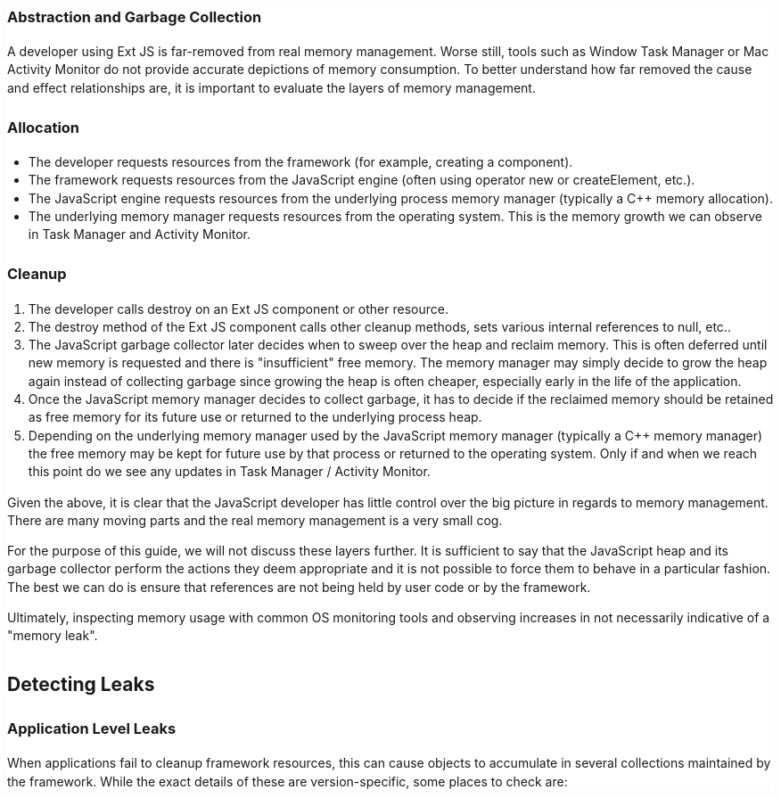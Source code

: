 ### Abstraction and Garbage Collection
A developer using Ext JS is far-removed from real memory management. Worse still, tools
such as Window Task Manager or Mac Activity Monitor do not provide accurate depictions of
memory consumption. To better understand how far removed the cause and effect relationships
are, it is important to evaluate the layers of memory management.

### Allocation
+ The developer requests resources from the framework (for example, creating a component).
+ The framework requests resources from the JavaScript engine (often using operator new
or createElement, etc.).
+ The JavaScript engine requests resources from the underlying process memory manager
(typically a C++ memory allocation).
+ The underlying memory manager requests resources from the operating system. This is the
memory growth we can observe in Task Manager and Activity Monitor.

### Cleanup

1. The developer calls destroy on an Ext JS component or other resource.
1. The destroy method of the Ext JS component calls other cleanup methods, sets various
internal references to null, etc..
1. The JavaScript garbage collector later decides when to sweep over the heap and reclaim
memory. This is often deferred until new memory is requested and there is "insufficient"
free memory. The memory manager may simply decide to grow the heap again instead of
collecting garbage since growing the heap is often cheaper, especially early in the life
of the application.
1. Once the JavaScript memory manager decides to collect garbage, it has to decide if the
reclaimed memory should be retained as free memory for its future use or returned to the
underlying process heap.
1. Depending on the underlying memory manager used by the JavaScript memory manager
(typically a C++ memory manager) the free memory may be kept for future use by that process
or returned to the operating system. Only if and when we reach this point do we see any
updates in Task Manager / Activity Monitor.

Given the above, it is clear that the JavaScript developer has little control over the
big picture in regards to memory management. There are many moving parts and the real
memory management is a very small cog.

For the purpose of this guide, we will not discuss these layers further. It is sufficient
to say that the JavaScript heap and its garbage collector perform the actions they deem
appropriate and it is not possible to force them to behave in a particular fashion. The
best we can do is ensure that references are not being held by user code or by the
framework.

Ultimately, inspecting memory usage with common OS monitoring tools and observing
increases in not necessarily indicative of a "memory leak".

## Detecting Leaks

### Application Level Leaks

When applications fail to cleanup framework resources, this can cause objects to
accumulate in several collections maintained by the framework. While the exact details of
these are version-specific, some places to check are:
